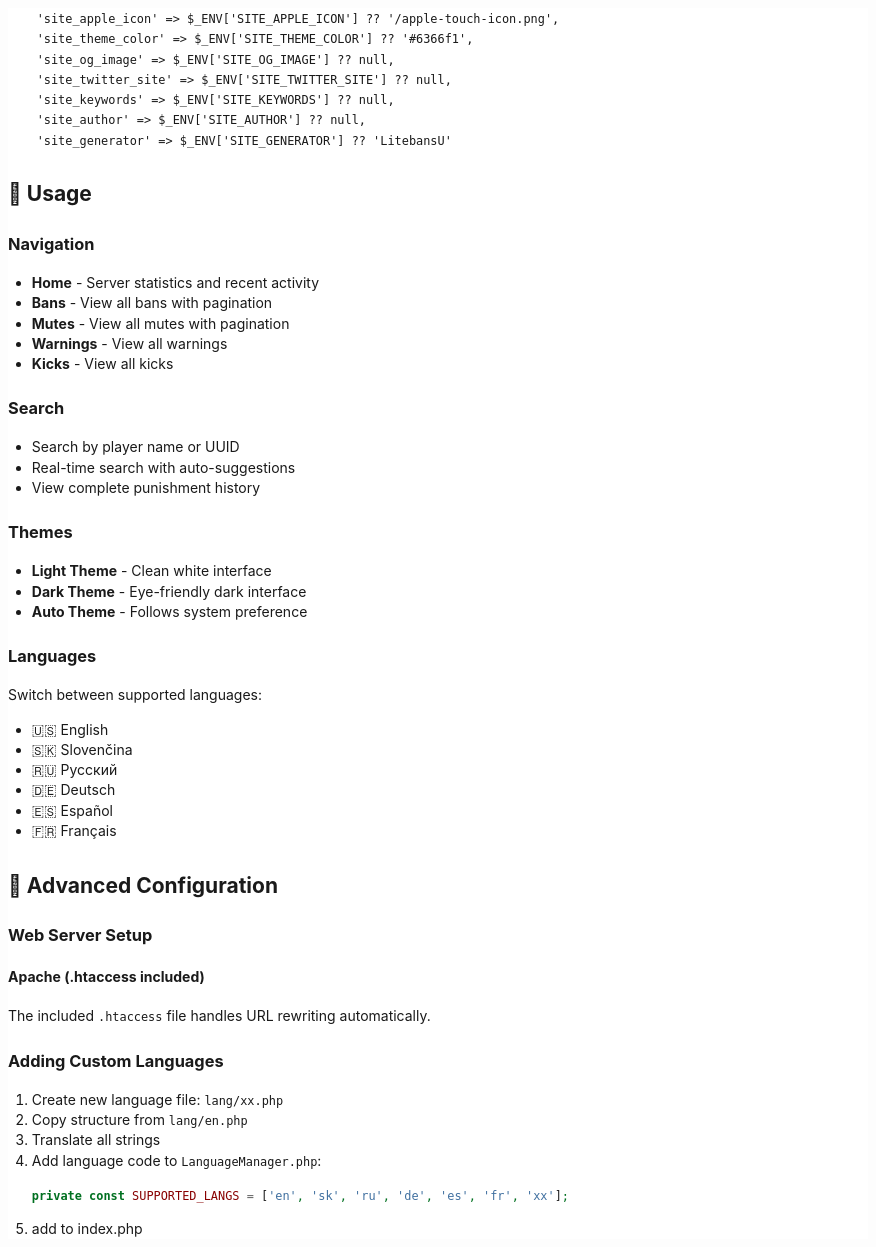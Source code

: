 ```index.php
    'site_apple_icon' => $_ENV['SITE_APPLE_ICON'] ?? '/apple-touch-icon.png',
    'site_theme_color' => $_ENV['SITE_THEME_COLOR'] ?? '#6366f1',
    'site_og_image' => $_ENV['SITE_OG_IMAGE'] ?? null,
    'site_twitter_site' => $_ENV['SITE_TWITTER_SITE'] ?? null,
    'site_keywords' => $_ENV['SITE_KEYWORDS'] ?? null,
    'site_author' => $_ENV['SITE_AUTHOR'] ?? null,
    'site_generator' => $_ENV['SITE_GENERATOR'] ?? 'LitebansU'

```


## 🎯 Usage

### Navigation
- **Home** - Server statistics and recent activity
- **Bans** - View all bans with pagination
- **Mutes** - View all mutes with pagination  
- **Warnings** - View all warnings
- **Kicks** - View all kicks

### Search
- Search by player name or UUID
- Real-time search with auto-suggestions
- View complete punishment history

### Themes
- **Light Theme** - Clean white interface
- **Dark Theme** - Eye-friendly dark interface
- **Auto Theme** - Follows system preference

### Languages
Switch between supported languages:
- 🇺🇸 English
- 🇸🇰 Slovenčina  
- 🇷🇺 Русский
- 🇩🇪 Deutsch
- 🇪🇸 Español
- 🇫🇷 Français

## 🔧 Advanced Configuration

### Web Server Setup

#### Apache (.htaccess included)
The included `.htaccess` file handles URL rewriting automatically.

### Adding Custom Languages

1. Create new language file: `lang/xx.php`
2. Copy structure from `lang/en.php`
3. Translate all strings
4. Add language code to `LanguageManager.php`:
   ```php
   private const SUPPORTED_LANGS = ['en', 'sk', 'ru', 'de', 'es', 'fr', 'xx'];
   ```
5. add to index.php 
